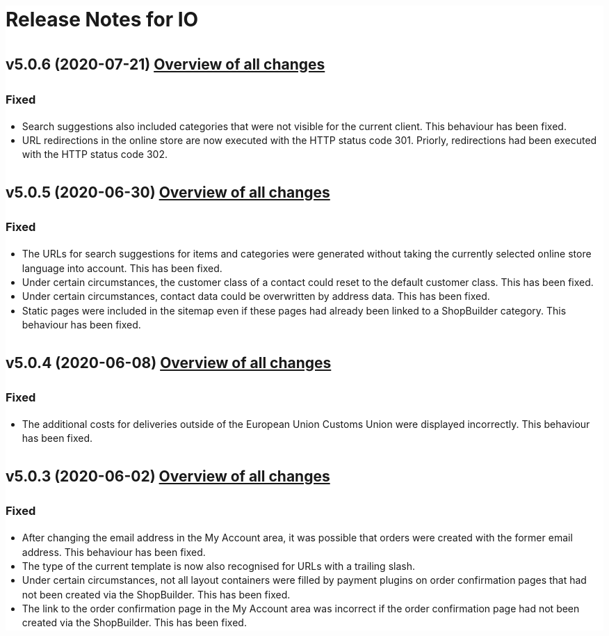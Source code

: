 # Release Notes for IO

## v5.0.6 (2020-07-21) <a href="https://github.com/plentymarkets/plugin-io/compare/5.0.5...5.0.6" target="_blank" rel="noopener"><b>Overview of all changes</b></a>

### Fixed 

- Search suggestions also included categories that were not visible for the current client. This behaviour has been fixed.
- URL redirections in the online store are now executed with the HTTP status code 301. Priorly, redirections had been executed with the HTTP status code 302.

## v5.0.5 (2020-06-30) <a href="https://github.com/plentymarkets/plugin-io/compare/5.0.4...5.0.5" target="_blank" rel="noopener"><b>Overview of all changes</b></a>

### Fixed

- The URLs for search suggestions for items and categories were generated without taking the currently selected online store language into account. This has been fixed.
- Under certain circumstances, the customer class of a contact could reset to the default customer class. This has been fixed.
- Under certain circumstances, contact data could be overwritten by address data. This has been fixed.
- Static pages were included in the sitemap even if these pages had already been linked to a ShopBuilder category. This behaviour has been fixed.

## v5.0.4 (2020-06-08) <a href="https://github.com/plentymarkets/plugin-io/compare/5.0.3...5.0.4" target="_blank" rel="noopener"><b>Overview of all changes</b></a>


### Fixed

- The additional costs for deliveries outside of the European Union Customs Union were displayed incorrectly. This behaviour has been fixed.

## v5.0.3 (2020-06-02) <a href="https://github.com/plentymarkets/plugin-io/compare/5.0.2...5.0.3" target="_blank" rel="noopener"><b>Overview of all changes</b></a>

### Fixed

- After changing the email address in the My Account area, it was possible that orders were created with the former email address. This behaviour has been fixed.
- The type of the current template is now also recognised for URLs with a trailing slash.
- Under certain circumstances, not all layout containers were filled by payment plugins on order confirmation pages that had not been created via the ShopBuilder. This has been fixed.
- The link to the order confirmation page in the My Account area was incorrect if the order confirmation page had not been created via the ShopBuilder. This has been fixed.

